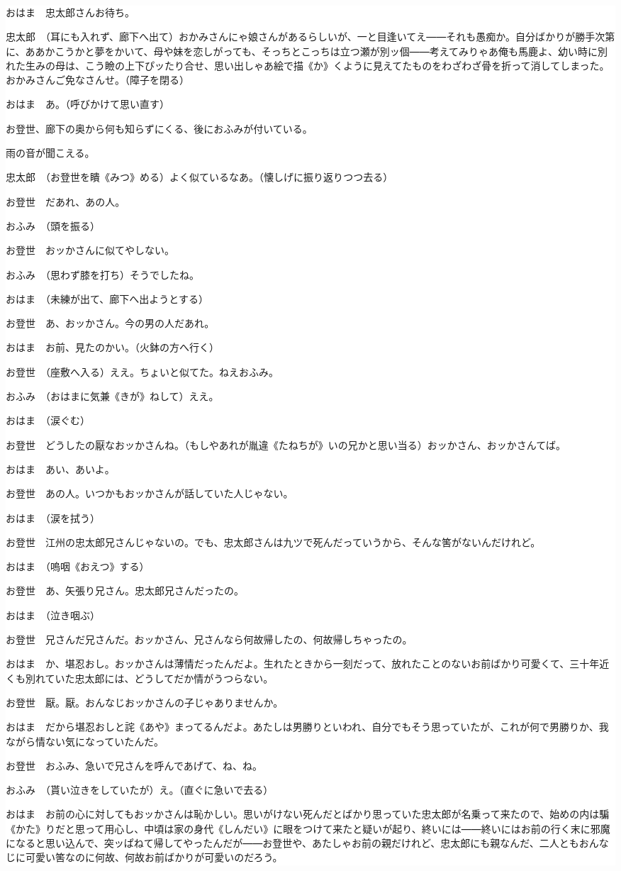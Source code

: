 おはま　忠太郎さんお待ち。

忠太郎　（耳にも入れず、廊下へ出て）おかみさんにゃ娘さんがあるらしいが、一と目逢いてえ――それも愚痴か。自分ばかりが勝手次第に、ああかこうかと夢をかいて、母や妹を恋しがっても、そっちとこっちは立つ瀬が別ッ個――考えてみりゃあ俺も馬鹿よ、幼い時に別れた生みの母は、こう瞼の上下ぴッたり合せ、思い出しゃあ絵で描《か》くように見えてたものをわざわざ骨を折って消してしまった。おかみさんご免なさんせ。（障子を閉る）

おはま　あ。（呼びかけて思い直す）


お登世、廊下の奥から何も知らずにくる、後におふみが付いている。

雨の音が聞こえる。



忠太郎　（お登世を瞶《みつ》める）よく似ているなあ。（懐しげに振り返りつつ去る）

お登世　だあれ、あの人。

おふみ　（頭を振る）

お登世　おッかさんに似てやしない。

おふみ　（思わず膝を打ち）そうでしたね。

おはま　（未練が出て、廊下へ出ようとする）

お登世　あ、おッかさん。今の男の人だあれ。

おはま　お前、見たのかい。（火鉢の方へ行く）

お登世　（座敷へ入る）ええ。ちょいと似てた。ねえおふみ。

おふみ　（おはまに気兼《きが》ねして）ええ。

おはま　（涙ぐむ）

お登世　どうしたの厭なおッかさんね。（もしやあれが胤違《たねちが》いの兄かと思い当る）おッかさん、おッかさんてば。

おはま　あい、あいよ。

お登世　あの人。いつかもおッかさんが話していた人じゃない。

おはま　（涙を拭う）

お登世　江州の忠太郎兄さんじゃないの。でも、忠太郎さんは九ツで死んだっていうから、そんな筈がないんだけれど。

おはま　（嗚咽《おえつ》する）

お登世　あ、矢張り兄さん。忠太郎兄さんだったの。

おはま　（泣き咽ぶ）

お登世　兄さんだ兄さんだ。おッかさん、兄さんなら何故帰したの、何故帰しちゃったの。

おはま　か、堪忍おし。おッかさんは薄情だったんだよ。生れたときから一刻だって、放れたことのないお前ばかり可愛くて、三十年近くも別れていた忠太郎には、どうしてだか情がうつらない。

お登世　厭。厭。おんなじおッかさんの子じゃありませんか。

おはま　だから堪忍おしと詫《あや》まってるんだよ。あたしは男勝りといわれ、自分でもそう思っていたが、これが何で男勝りか、我ながら情ない気になっていたんだ。

お登世　おふみ、急いで兄さんを呼んであげて、ね、ね。

おふみ　（貰い泣きをしていたが）え。（直ぐに急いで去る）

おはま　お前の心に対してもおッかさんは恥かしい。思いがけない死んだとばかり思っていた忠太郎が名乗って来たので、始めの内は騙《かた》りだと思って用心し、中頃は家の身代《しんだい》に眼をつけて来たと疑いが起り、終いには――終いにはお前の行く末に邪魔になると思い込んで、突ッぱねて帰してやったんだが――お登世や、あたしゃお前の親だけれど、忠太郎にも親なんだ、二人ともおんなじに可愛い筈なのに何故、何故お前ばかりが可愛いのだろう。
